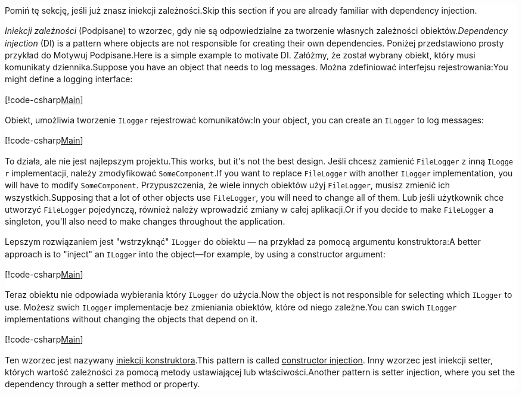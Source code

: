 <span data-ttu-id="4c4c6-109">Pomiń tę sekcję, jeśli już znasz iniekcji zależności.</span><span class="sxs-lookup"><span data-stu-id="4c4c6-109">Skip this section if you are already familiar with dependency injection.</span></span>

<span data-ttu-id="4c4c6-110">*Iniekcji zależności* (Podpisane) to wzorzec, gdy nie są odpowiedzialne za tworzenie własnych zależności obiektów.</span><span class="sxs-lookup"><span data-stu-id="4c4c6-110">*Dependency injection* (DI) is a pattern where objects are not responsible for creating their own dependencies.</span></span> <span data-ttu-id="4c4c6-111">Poniżej przedstawiono prosty przykład do Motywuj Podpisane.</span><span class="sxs-lookup"><span data-stu-id="4c4c6-111">Here is a simple example to motivate DI.</span></span> <span data-ttu-id="4c4c6-112">Załóżmy, że został wybrany obiekt, który musi komunikaty dziennika.</span><span class="sxs-lookup"><span data-stu-id="4c4c6-112">Suppose you have an object that needs to log messages.</span></span> <span data-ttu-id="4c4c6-113">Można zdefiniować interfejsu rejestrowania:</span><span class="sxs-lookup"><span data-stu-id="4c4c6-113">You might define a logging interface:</span></span>

[!code-csharp[Main](dependency-injection/samples/sample1.cs)]

<span data-ttu-id="4c4c6-114">Obiekt, umożliwia tworzenie `ILogger` rejestrować komunikatów:</span><span class="sxs-lookup"><span data-stu-id="4c4c6-114">In your object, you can create an `ILogger` to log messages:</span></span>

[!code-csharp[Main](dependency-injection/samples/sample2.cs)]

<span data-ttu-id="4c4c6-115">To działa, ale nie jest najlepszym projektu.</span><span class="sxs-lookup"><span data-stu-id="4c4c6-115">This works, but it's not the best design.</span></span> <span data-ttu-id="4c4c6-116">Jeśli chcesz zamienić `FileLogger` z inną `ILogger` implementacji, należy zmodyfikować `SomeComponent`.</span><span class="sxs-lookup"><span data-stu-id="4c4c6-116">If you want to replace `FileLogger` with another `ILogger` implementation, you will have to modify `SomeComponent`.</span></span> <span data-ttu-id="4c4c6-117">Przypuszczenia, że wiele innych obiektów użyj `FileLogger`, musisz zmienić ich wszystkich.</span><span class="sxs-lookup"><span data-stu-id="4c4c6-117">Supposing that a lot of other objects use `FileLogger`, you will need to change all of them.</span></span> <span data-ttu-id="4c4c6-118">Lub jeśli użytkownik chce utworzyć `FileLogger` pojedynczą, również należy wprowadzić zmiany w całej aplikacji.</span><span class="sxs-lookup"><span data-stu-id="4c4c6-118">Or if you decide to make `FileLogger` a singleton, you'll also need to make changes throughout the application.</span></span>

<span data-ttu-id="4c4c6-119">Lepszym rozwiązaniem jest "wstrzyknąć" `ILogger` do obiektu — na przykład za pomocą argumentu konstruktora:</span><span class="sxs-lookup"><span data-stu-id="4c4c6-119">A better approach is to "inject" an `ILogger` into the object—for example, by using a constructor argument:</span></span>

[!code-csharp[Main](dependency-injection/samples/sample3.cs)]

<span data-ttu-id="4c4c6-120">Teraz obiektu nie odpowiada wybierania który `ILogger` do użycia.</span><span class="sxs-lookup"><span data-stu-id="4c4c6-120">Now the object is not responsible for selecting which `ILogger` to use.</span></span> <span data-ttu-id="4c4c6-121">Możesz swich `ILogger` implementacje bez zmieniania obiektów, które od niego zależne.</span><span class="sxs-lookup"><span data-stu-id="4c4c6-121">You can swich `ILogger` implementations without changing the objects that depend on it.</span></span>

[!code-csharp[Main](dependency-injection/samples/sample4.cs)]

<span data-ttu-id="4c4c6-122">Ten wzorzec jest nazywany [iniekcji konstruktora](http://www.martinfowler.com/articles/injection.html#FormsOfDependencyInjection).</span><span class="sxs-lookup"><span data-stu-id="4c4c6-122">This pattern is called [constructor injection](http://www.martinfowler.com/articles/injection.html#FormsOfDependencyInjection).</span></span> <span data-ttu-id="4c4c6-123">Inny wzorzec jest iniekcji setter, których wartość zależności za pomocą metody ustawiającej lub właściwości.</span><span class="sxs-lookup"><span data-stu-id="4c4c6-123">Another pattern is setter injection, where you set the dependency through a setter method or property.</span></span>
